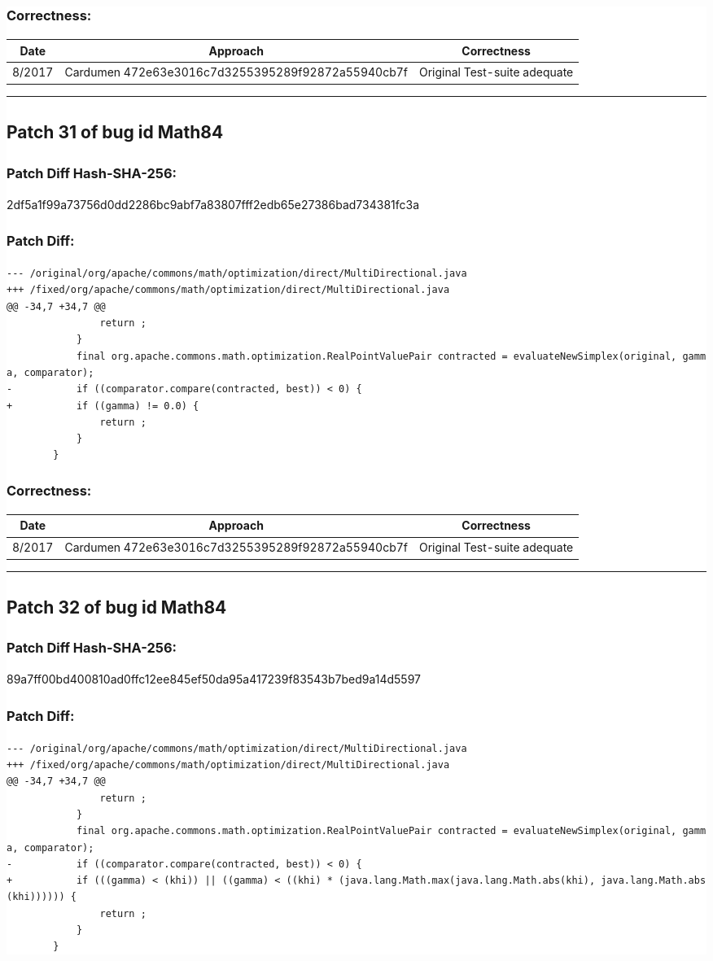 ### Correctness:
Date|Approach|Correctness
------------ | ------------ | -------------
 8/2017 | Cardumen 472e63e3016c7d3255395289f92872a55940cb7f | Original Test-suite adequate

---
## Patch 31 of bug id Math84
### Patch Diff Hash-SHA-256:

2df5a1f99a73756d0dd2286bc9abf7a83807fff2edb65e27386bad734381fc3a

### Patch Diff:
```
--- /original/org/apache/commons/math/optimization/direct/MultiDirectional.java	
+++ /fixed/org/apache/commons/math/optimization/direct/MultiDirectional.java	
@@ -34,7 +34,7 @@
 				return ;
 			}
 			final org.apache.commons.math.optimization.RealPointValuePair contracted = evaluateNewSimplex(original, gamma, comparator);
-			if ((comparator.compare(contracted, best)) < 0) {
+			if ((gamma) != 0.0) {
 				return ;
 			}
 		}
```

### Correctness:
Date|Approach|Correctness
------------ | ------------ | -------------
 8/2017 | Cardumen 472e63e3016c7d3255395289f92872a55940cb7f | Original Test-suite adequate

---
## Patch 32 of bug id Math84
### Patch Diff Hash-SHA-256:

89a7ff00bd400810ad0ffc12ee845ef50da95a417239f83543b7bed9a14d5597

### Patch Diff:
```
--- /original/org/apache/commons/math/optimization/direct/MultiDirectional.java	
+++ /fixed/org/apache/commons/math/optimization/direct/MultiDirectional.java	
@@ -34,7 +34,7 @@
 				return ;
 			}
 			final org.apache.commons.math.optimization.RealPointValuePair contracted = evaluateNewSimplex(original, gamma, comparator);
-			if ((comparator.compare(contracted, best)) < 0) {
+			if (((gamma) < (khi)) || ((gamma) < ((khi) * (java.lang.Math.max(java.lang.Math.abs(khi), java.lang.Math.abs(khi)))))) {
 				return ;
 			}
 		}
```
